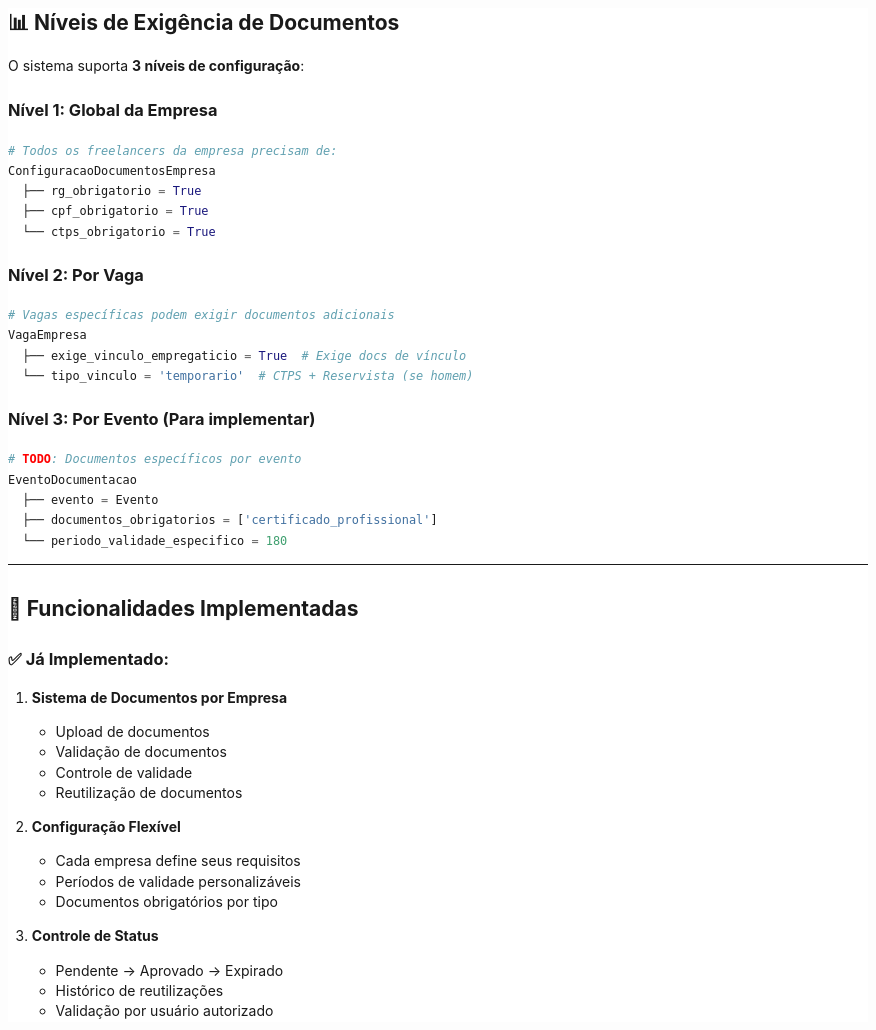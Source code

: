 
## 📊 Níveis de Exigência de Documentos

O sistema suporta **3 níveis de configuração**:

### **Nível 1: Global da Empresa**
```python
# Todos os freelancers da empresa precisam de:
ConfiguracaoDocumentosEmpresa
  ├── rg_obrigatorio = True
  ├── cpf_obrigatorio = True
  └── ctps_obrigatorio = True
```

### **Nível 2: Por Vaga**
```python
# Vagas específicas podem exigir documentos adicionais
VagaEmpresa
  ├── exige_vinculo_empregaticio = True  # Exige docs de vínculo
  └── tipo_vinculo = 'temporario'  # CTPS + Reservista (se homem)
```

### **Nível 3: Por Evento** (Para implementar)
```python
# TODO: Documentos específicos por evento
EventoDocumentacao
  ├── evento = Evento
  ├── documentos_obrigatorios = ['certificado_profissional']
  └── periodo_validade_especifico = 180
```

---

## 🚀 Funcionalidades Implementadas

### ✅ **Já Implementado:**

1. **Sistema de Documentos por Empresa**
   - Upload de documentos
   - Validação de documentos
   - Controle de validade
   - Reutilização de documentos

2. **Configuração Flexível**
   - Cada empresa define seus requisitos
   - Períodos de validade personalizáveis
   - Documentos obrigatórios por tipo

3. **Controle de Status**
   - Pendente → Aprovado → Expirado
   - Histórico de reutilizações
   - Validação por usuário autorizado
